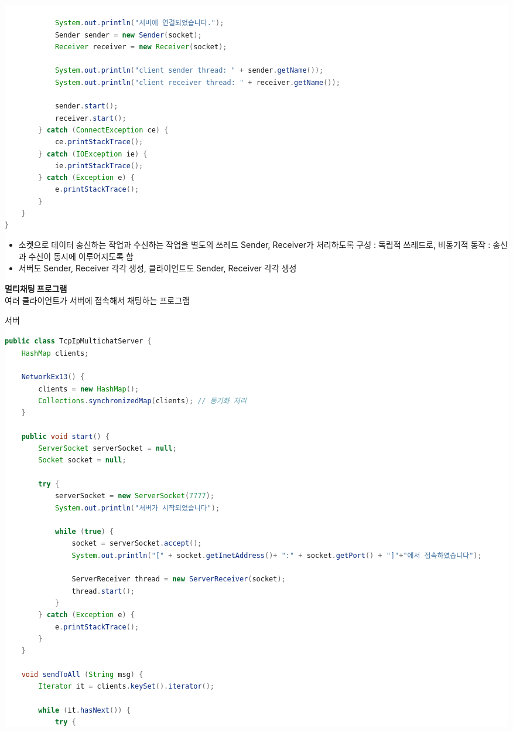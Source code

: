 ```Java

            System.out.println("서버에 연결되었습니다.");
            Sender sender = new Sender(socket);
            Receiver receiver = new Receiver(socket);

            System.out.println("client sender thread: " + sender.getName());
            System.out.println("client receiver thread: " + receiver.getName());

            sender.start();
            receiver.start();
        } catch (ConnectException ce) {
            ce.printStackTrace();
        } catch (IOException ie) {
            ie.printStackTrace();
        } catch (Exception e) {
            e.printStackTrace();
        }
    }
}
```
- 소켓으로 데이터 송신하는 작업과 수신하는 작업을 별도의 쓰레드 Sender, Receiver가 처리하도록 구성
: 독립적 쓰레드로, 비동기적 동작
: 송신과 수신이 동시에 이루어지도록 함
- 서버도 Sender, Receiver 각각 생성, 클라이언트도 Sender, Receiver 각각 생성

**멀티채팅 프로그램**<br>
여러 클라이언트가 서버에 접속해서 채팅하는 프로그램

서버
```Java
public class TcpIpMultichatServer {
    HashMap clients;

    NetworkEx13() {
        clients = new HashMap();
        Collections.synchronizedMap(clients); // 동기화 처리 
    }

    public void start() {
        ServerSocket serverSocket = null;
        Socket socket = null;

        try {
            serverSocket = new ServerSocket(7777);
            System.out.println("서버가 시작되었습니다");

            while (true) {
                socket = serverSocket.accept();
                System.out.println("[" + socket.getInetAddress()+ ":" + socket.getPort() + "]"+"에서 접속하였습니다");

                ServerReceiver thread = new ServerReceiver(socket);
                thread.start();
            }
        } catch (Exception e) {
            e.printStackTrace();
        }
    }

    void sendToAll (String msg) {
        Iterator it = clients.keySet().iterator();

        while (it.hasNext()) {
            try {
```